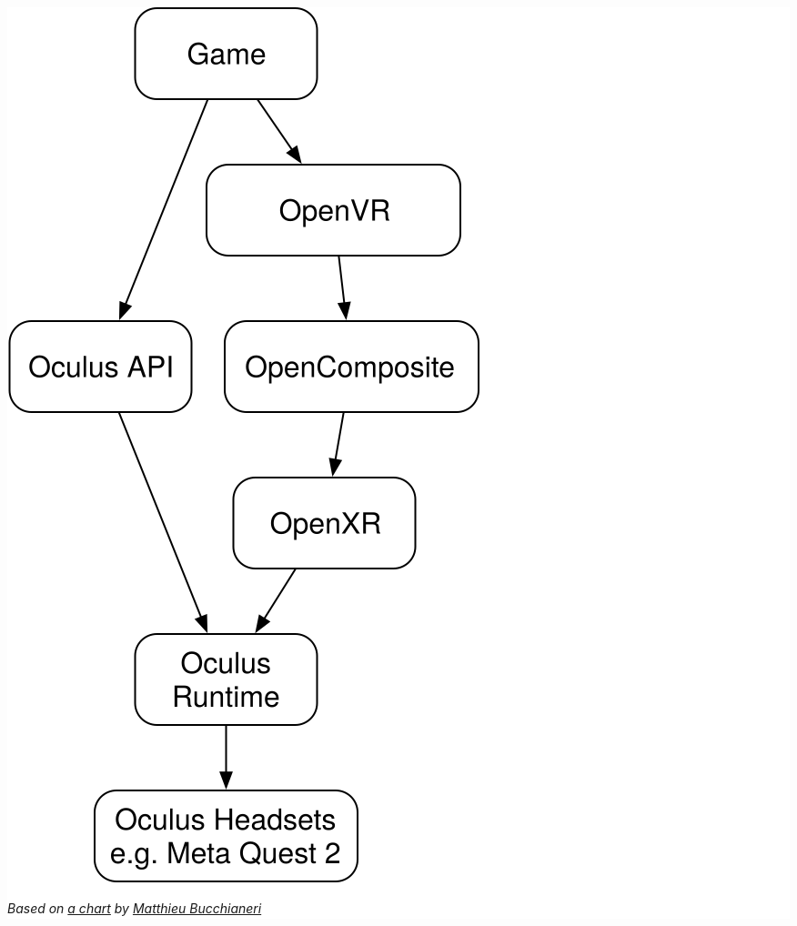 ![Replaces 'Oculus API' with OpenVR -> OpenComposite -> OpenXR](/assets/images/2022-05-vr/opencomposite-oculus.svg)

*Based on [a chart](/assets/images/2022-05-vr/mbucchia-chart.png) by [Matthieu Bucchianeri]*


[DCS World]: https://www.digitalcombatsimulator.com/en/
[Unreal]: https://www.unrealengine.com/en-US
[HP Reverb G2]: https://www.hp.com/us-en/vr/reverb-g2-vr-headset.html
[Unity]: https://unity.com
[HTC Vive]: https://www.vive.com
[Valve Index]: https://store.steampowered.com/valveindex
[Meta Quest]: https://store.facebook.com/quest/products/quest-2/
[Revive]: https://github.com/LibreVR/Revive
[OpenComposite]: https://gitlab.com/znixian/OpenOVR
[OpenXR Toolkit]: https://mbucchia.github.io/OpenXR-Toolkit/
[OpenKneeboard]: https://github.com/fredemmott/OpenKneeboard
[Matthieu Bucchianeri]: https://github.com/mbucchia
[get in touch]: /contactme